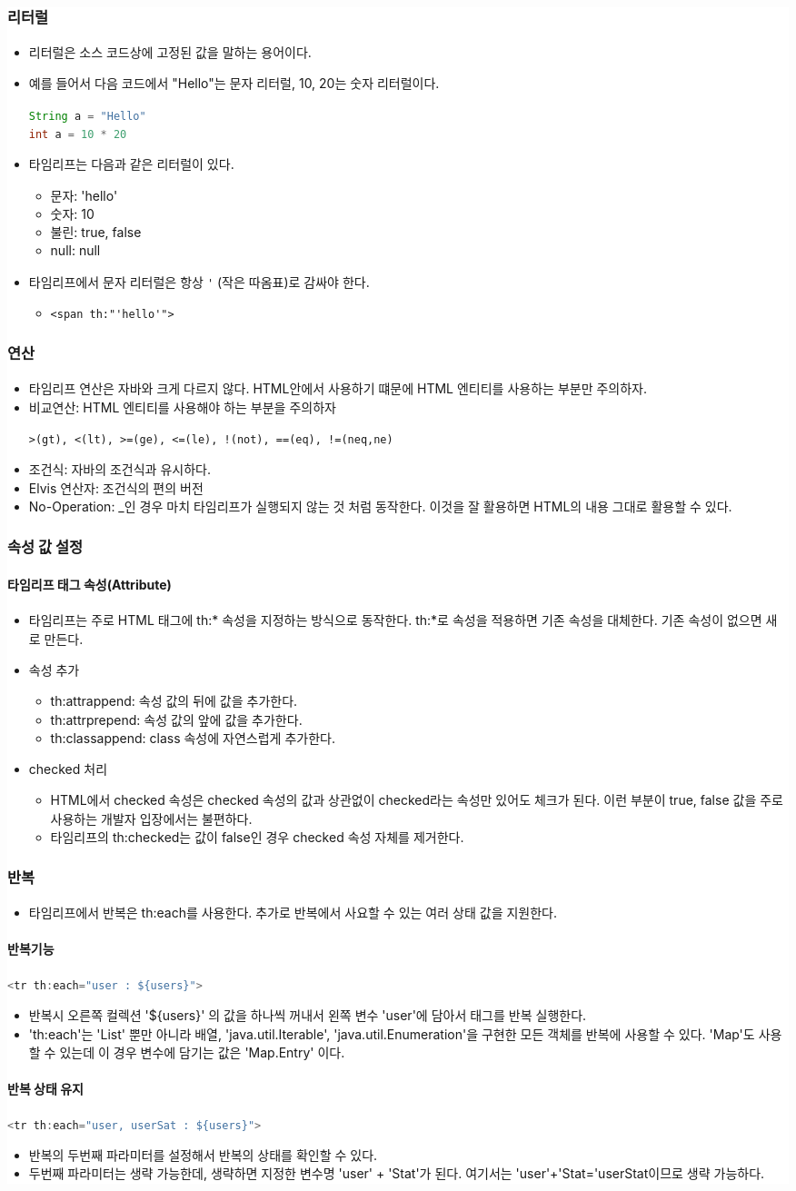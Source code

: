 ### 리터럴
- 리터럴은 소스 코드상에 고정된 값을 말하는 용어이다.
- 예를 들어서 다음 코드에서 "Hello"는 문자 리터럴, 10, 20는 숫자 리터럴이다.
  ```java
  String a = "Hello"
  int a = 10 * 20
  ```
  
- 타임리프는 다음과 같은 리터럴이 있다.
  - 문자: 'hello'
  - 숫자: 10
  - 불린: true, false
  - null: null
  
- 타임리프에서 문자 리터럴은 항상 `'` (작은 따옴표)로 감싸야 한다.
  - `<span th:"'hello'">`

### 연산
- 타임리프 연산은 자바와 크게 다르지 않다. HTML안에서 사용하기 떄문에 HTML 엔티티를 사용하는 부분만 주의하자.
- 비교연산: HTML 엔티티를 사용해야 하는 부분을 주의하자
  ```
  >(gt), <(lt), >=(ge), <=(le), !(not), ==(eq), !=(neq,ne)
  ```
- 조건식: 자바의 조건식과 유시하다.
- Elvis 연산자: 조건식의 편의 버전
- No-Operation: _인 경우 마치 타임리프가 실행되지 않는 것 처럼 동작한다. 이것을 잘 활용하면 HTML의 내용 그대로 활용할 수 있다.

### 속성 값 설정
#### 타임리프 태그 속성(Attribute)
- 타임리프는 주로 HTML 태그에 th:* 속성을 지정하는 방식으로 동작한다. th:*로 속성을 적용하면 기존 속성을 대체한다. 기존 속성이 없으면 새로 만든다.

- 속성 추가
  - th:attrappend: 속성 값의 뒤에 값을 추가한다.
  - th:attrprepend: 속성 값의 앞에 값을 추가한다.
  - th:classappend: class 속성에 자연스럽게 추가한다.
- checked 처리
  - HTML에서 checked 속성은 checked 속성의 값과 상관없이 checked라는 속성만 있어도 체크가 된다. 이런 부분이 true, false 값을 주로 사용하는 개발자 입장에서는 불편하다.
  - 타임리프의 th:checked는 값이 false인 경우 checked 속성 자체를 제거한다.
  
### 반복
- 타임리프에서 반복은 th:each를 사용한다. 추가로 반복에서 사요할 수 있는 여러 상태 값을 지원한다.

#### 반복기능
```javascript
<tr th:each="user : ${users}">
```
- 반복시 오른쪽 컬렉션 '${users}' 의 값을 하나씩 꺼내서 왼쪽 변수 'user'에 담아서 태그를 반복 실행한다.
- 'th:each'는 'List' 뿐만 아니라 배열, 'java.util.Iterable', 'java.util.Enumeration'을 구현한 모든 객체를 반복에 사용할 수 있다. 'Map'도 사용할 수 있는데 이 경우 변수에 담기는 값은 'Map.Entry' 이다.

#### 반복 상태 유지
```javascript
<tr th:each="user, userSat : ${users}">
```
- 반복의 두번째 파라미터를 설정해서 반복의 상태를 확인할 수 있다.
- 두번째 파라미터는 생략 가능한데, 생략하면 지정한 변수명 'user' + 'Stat'가 된다. 여기서는 'user'+'Stat='userStat이므로 생략 가능하다.
